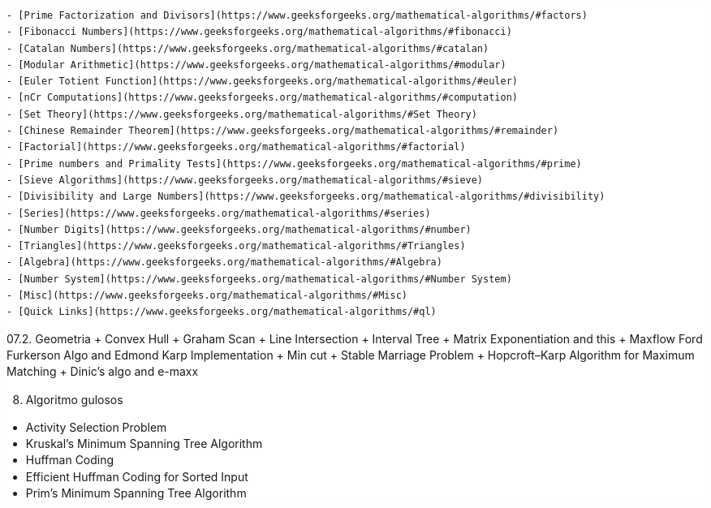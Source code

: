     - [Prime Factorization and Divisors](https://www.geeksforgeeks.org/mathematical-algorithms/#factors)
    - [Fibonacci Numbers](https://www.geeksforgeeks.org/mathematical-algorithms/#fibonacci)
    - [Catalan Numbers](https://www.geeksforgeeks.org/mathematical-algorithms/#catalan)
    - [Modular Arithmetic](https://www.geeksforgeeks.org/mathematical-algorithms/#modular)
    - [Euler Totient Function](https://www.geeksforgeeks.org/mathematical-algorithms/#euler)
    - [nCr Computations](https://www.geeksforgeeks.org/mathematical-algorithms/#computation)
    - [Set Theory](https://www.geeksforgeeks.org/mathematical-algorithms/#Set Theory)
    - [Chinese Remainder Theorem](https://www.geeksforgeeks.org/mathematical-algorithms/#remainder)
    - [Factorial](https://www.geeksforgeeks.org/mathematical-algorithms/#factorial)
    - [Prime numbers and Primality Tests](https://www.geeksforgeeks.org/mathematical-algorithms/#prime)
    - [Sieve Algorithms](https://www.geeksforgeeks.org/mathematical-algorithms/#sieve)
    - [Divisibility and Large Numbers](https://www.geeksforgeeks.org/mathematical-algorithms/#divisibility)
    - [Series](https://www.geeksforgeeks.org/mathematical-algorithms/#series)
    - [Number Digits](https://www.geeksforgeeks.org/mathematical-algorithms/#number)
    - [Triangles](https://www.geeksforgeeks.org/mathematical-algorithms/#Triangles)
    - [Algebra](https://www.geeksforgeeks.org/mathematical-algorithms/#Algebra)
    - [Number System](https://www.geeksforgeeks.org/mathematical-algorithms/#Number System)
    - [Misc](https://www.geeksforgeeks.org/mathematical-algorithms/#Misc)
    - [Quick Links](https://www.geeksforgeeks.org/mathematical-algorithms/#ql)
  07.2. Geometria
    + Convex Hull
    + Graham Scan
    + Line Intersection
    + Interval Tree
    + Matrix Exponentiation and this
    + Maxflow Ford Furkerson Algo and Edmond Karp Implementation
    + Min cut
    + Stable Marriage Problem
    + Hopcroft–Karp Algorithm for Maximum Matching
    + Dinic’s algo and e-maxx
   
08. Algoritmo gulosos
 + Activity Selection Problem
 + Kruskal’s Minimum Spanning Tree Algorithm
 + Huffman Coding
 + Efficient Huffman Coding for Sorted Input
 + Prim’s Minimum Spanning Tree Algorithm
